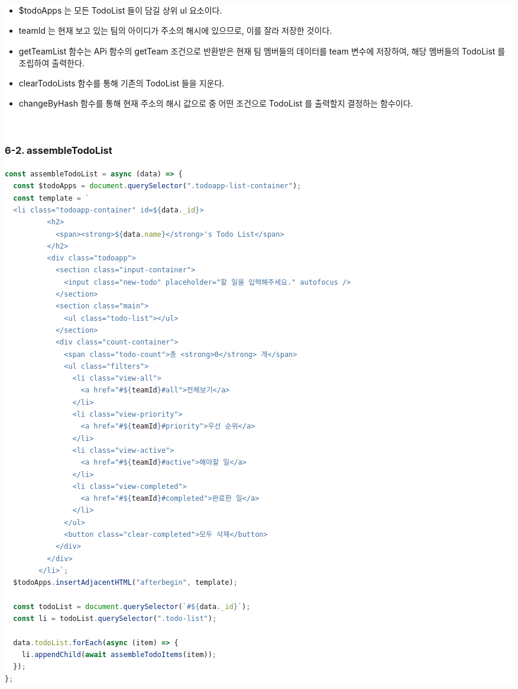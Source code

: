 + $todoApps 는 모든 TodoList 들이 담길 상위 ul 요소이다.

+ teamId 는 현재 보고 있는 팀의 아이디가 주소의 해시에 있으므로, 이를 잘라 저장한 것이다.

+ getTeamList 함수는 APi 함수의 getTeam 조건으로 반환받은 현재 팀 멤버들의 데이터를 team 변수에 저장하여, 해당 멤버들의 TodoList 를 조립하여 출력한다.

+ clearTodoLists 함수를 통해 기존의 TodoList 들을 지운다.

+ changeByHash 함수를 통해 현재 주소의 해시 값으로 중 어떤 조건으로 TodoList 를 출력할지 결정하는 함수이다.

<br/>

### 6-2. assembleTodoList

```javascript
const assembleTodoList = async (data) => {
  const $todoApps = document.querySelector(".todoapp-list-container");
  const template = `
  <li class="todoapp-container" id=${data._id}>
          <h2>
            <span><strong>${data.name}</strong>'s Todo List</span>
          </h2>
          <div class="todoapp">
            <section class="input-container">
              <input class="new-todo" placeholder="할 일을 입력해주세요." autofocus />
            </section>
            <section class="main">
              <ul class="todo-list"></ul>
            </section>
            <div class="count-container">
              <span class="todo-count">총 <strong>0</strong> 개</span>
              <ul class="filters">
                <li class="view-all">
                  <a href="#${teamId}#all">전체보기</a>
                </li>
                <li class="view-priority">
                  <a href="#${teamId}#priority">우선 순위</a>
                </li>
                <li class="view-active">
                  <a href="#${teamId}#active">해야할 일</a>
                </li>
                <li class="view-completed">
                  <a href="#${teamId}#completed">완료한 일</a>
                </li>
              </ul>
              <button class="clear-completed">모두 삭제</button>
            </div>
          </div>
        </li>`;
  $todoApps.insertAdjacentHTML("afterbegin", template);

  const todoList = document.querySelector(`#${data._id}`);
  const li = todoList.querySelector(".todo-list");

  data.todoList.forEach(async (item) => {
    li.appendChild(await assembleTodoItems(item));
  });
};
```
